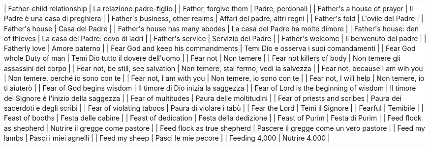 | Father-child relationship                                                               | La relazione padre-figlio                                                      |
| Father, forgive them                                                                    | Padre, perdonali                                                               |
| Father's a house of prayer                                                              | Il Padre è una casa di preghiera                                               |
| Father's business, other realms                                                         | Affari del padre, altri regni                                                  |
| Father's fold                                                                           | L'ovile del Padre                                                              |
| Father's house                                                                          | Casa del Padre                                                                 |
| Father's house has many abodes                                                          | La casa del Padre ha molte dimore                                              |
| Father's house: den of thieves                                                          | La casa del Padre: covo di ladri                                               |
| Father's service                                                                        | Servizio del Padre                                                             |
| Father's welcome                                                                        | Il benvenuto del padre                                                         |
| Fatherly love                                                                           | Amore paterno                                                                  |
| Fear God and keep his commandments                                                      | Temi Dio e osserva i suoi comandamenti                                         |
| Fear God whole Duty of man                                                              | Temi Dio tutto il dovere dell'uomo                                             |
| Fear not                                                                                | Non temere                                                                     |
| Fear not killers of body                                                                | Non temere gli assassini del corpo                                             |
| Fear not, be still, see salvation                                                       | Non temere, stai fermo, vedi la salvezza                                       |
| Fear not, because I am wih you                                                          | Non temere, perché io sono con te                                              |
| Fear not, I am with you                                                                 | Non temere, io sono con te                                                     |
| Fear not, I will help                                                                   | Non temere, io ti aiuterò                                                      |
| Fear of God begins wisdom                                                               | Il timore di Dio inizia la saggezza                                            |
| Fear of Lord is the beginning of wisdom                                                 | Il timore del Signore è l'inizio della saggezza                                |
| Fear of multitudes                                                                      | Paura delle moltitudini                                                        |
| Fear of priests and scribes                                                             | Paura dei sacerdoti e degli scribi                                             |
| Fear of violating taboos                                                                | Paura di violare i tabù                                                        |
| Fear the Lord                                                                           | Temi il Signore                                                                |
| Fearful                                                                                 | Temibile                                                                       |
| Feast of booths                                                                         | Festa delle cabine                                                             |
| Feast of dedication                                                                     | Festa della dedizione                                                          |
| Feast of Purim                                                                          | Festa di Purim                                                                 |
| Feed flock as shepherd                                                                  | Nutrire il gregge come pastore                                                 |
| Feed flock as true shepherd                                                             | Pascere il gregge come un vero pastore                                         |
| Feed my lambs                                                                           | Pasci i miei agnelli                                                           |
| Feed my sheep                                                                           | Pasci le mie pecore                                                            |
| Feeding 4,000                                                                           | Nutrire 4.000                                                                  |